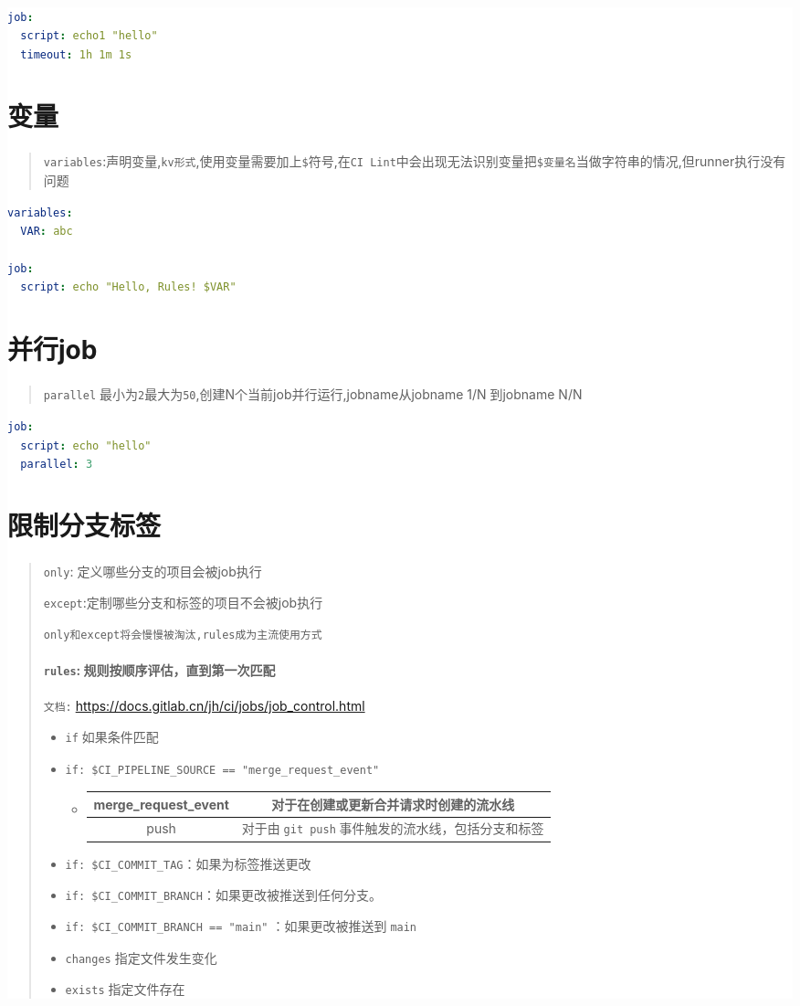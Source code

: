 ```yml
job:
  script: echo1 "hello"
  timeout: 1h 1m 1s
```

# 变量

>`variables`:声明变量,`kv形式`,使用变量需要加上`$`符号,在`CI Lint`中会出现无法识别变量把`$变量名`当做字符串的情况,但runner执行没有问题

```yml
variables:
  VAR: abc

job:
  script: echo "Hello, Rules! $VAR"
```



# 并行job

>`parallel` 最小为`2`最大为`50`,创建N个当前job并行运行,jobname从jobname 1/N 到jobname N/N

```yml
job:
  script: echo "hello"
  parallel: 3
```

# 限制分支标签

>`only`: 定义哪些分支的项目会被job执行
>
>`except`:定制哪些分支和标签的项目不会被job执行
>
>`only和except将会慢慢被淘汰,rules成为主流使用方式`
>
>#### `rules`: 规则按顺序评估，直到第一次匹配
>
>`文档:` https://docs.gitlab.cn/jh/ci/jobs/job_control.html
>
>- `if` 如果条件匹配
>
> - `if: $CI_PIPELINE_SOURCE == "merge_request_event"`
>
>   - | merge_request_event |       对于在创建或更新合并请求时创建的流水线       |
>     | :-----------------: | :------------------------------------------------: |
>     |        push         | 对于由 `git push` 事件触发的流水线，包括分支和标签 |
>
> - `if: $CI_COMMIT_TAG`：如果为标签推送更改
>
> - `if: $CI_COMMIT_BRANCH`：如果更改被推送到任何分支。
>
> - `if: $CI_COMMIT_BRANCH == "main"` ：如果更改被推送到 `main` 
>
>- `changes` 指定文件发生变化
>
>- `exists` 指定文件存在

